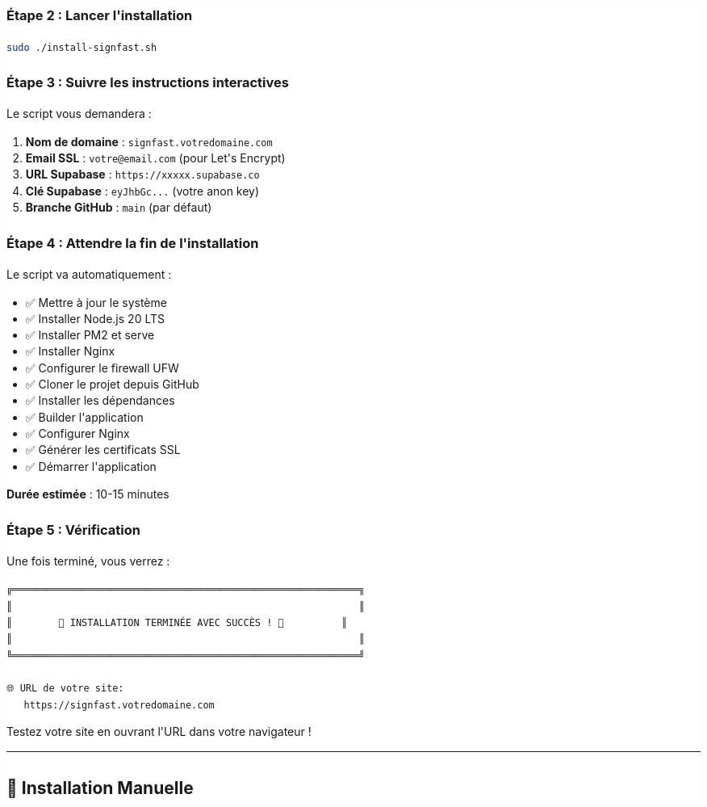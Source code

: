 ### Étape 2 : Lancer l'installation

```bash
sudo ./install-signfast.sh
```

### Étape 3 : Suivre les instructions interactives

Le script vous demandera :

1. **Nom de domaine** : `signfast.votredomaine.com`
2. **Email SSL** : `votre@email.com` (pour Let's Encrypt)
3. **URL Supabase** : `https://xxxxx.supabase.co`
4. **Clé Supabase** : `eyJhbGc...` (votre anon key)
5. **Branche GitHub** : `main` (par défaut)

### Étape 4 : Attendre la fin de l'installation

Le script va automatiquement :
- ✅ Mettre à jour le système
- ✅ Installer Node.js 20 LTS
- ✅ Installer PM2 et serve
- ✅ Installer Nginx
- ✅ Configurer le firewall UFW
- ✅ Cloner le projet depuis GitHub
- ✅ Installer les dépendances
- ✅ Builder l'application
- ✅ Configurer Nginx
- ✅ Générer les certificats SSL
- ✅ Démarrer l'application

**Durée estimée** : 10-15 minutes

### Étape 5 : Vérification

Une fois terminé, vous verrez :

```
╔════════════════════════════════════════════════════════════╗
║                                                            ║
║        🎉 INSTALLATION TERMINÉE AVEC SUCCÈS ! 🎉          ║
║                                                            ║
╚════════════════════════════════════════════════════════════╝

🌐 URL de votre site:
   https://signfast.votredomaine.com
```

Testez votre site en ouvrant l'URL dans votre navigateur !

---

## 🔧 Installation Manuelle
